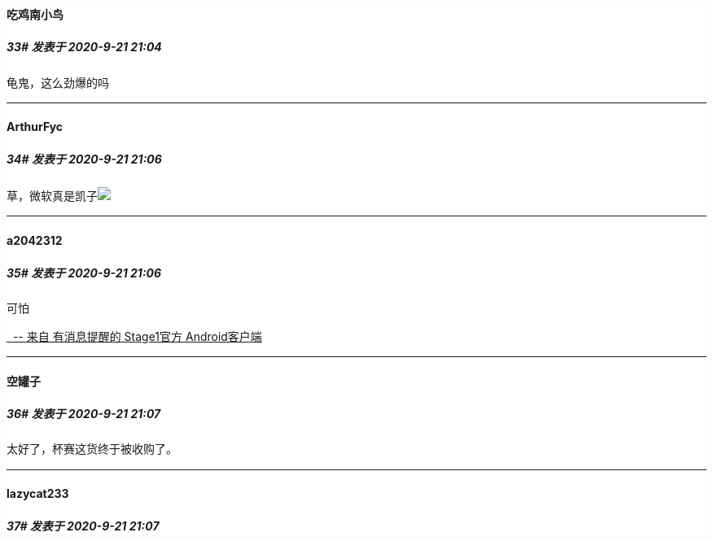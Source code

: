 ####  吃鸡南小鸟  
##### 33#       发表于 2020-9-21 21:04




龟鬼，这么劲爆的吗







-----

####  ArthurFyc  
##### 34#       发表于 2020-9-21 21:06




草，微软真是凯子<img src="https://static.saraba1st.com/image/smiley/face2017/026.png" referrerpolicy="no-referrer">







-----

####  a2042312  
##### 35#       发表于 2020-9-21 21:06




可怕

[  -- 来自 有消息提醒的 Stage1官方 Android客户端](https://www.coolapk.com/apk/140634)







-----

####  空罐子  
##### 36#       发表于 2020-9-21 21:07




太好了，杯赛这货终于被收购了。







-----

####  lazycat233  
##### 37#       发表于 2020-9-21 21:07
